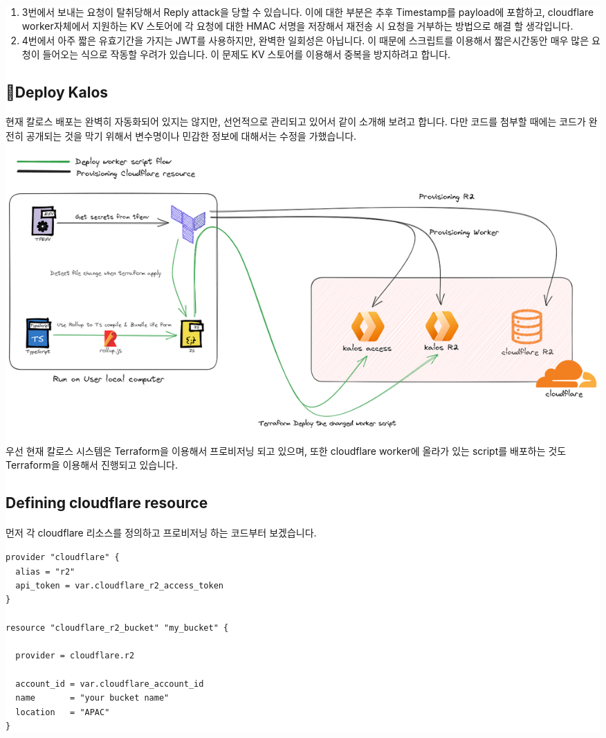 1. 3번에서 보내는 요청이 탈취당해서 Reply attack을 당할 수 있습니다. 이에 대한 부분은 추후 Timestamp를 payload에 포함하고, cloudflare worker자체에서 지원하는 KV 스토어에 각 요청에 대한 HMAC 서명을 저장해서 재전송 시 요청을 거부하는 방법으로 해결 할 생각입니다.
2. 4번에서 아주 짧은 유효기간을 가지는 JWT를 사용하지만, 완벽한 일회성은 아닙니다. 이 때문에 스크립트를 이용해서 짧은시간동안 매우 많은 요청이 들어오는 식으로 작동할 우려가 있습니다. 이 문제도 KV 스토어를 이용해서 중복을 방지하려고 합니다.

## 💫Deploy Kalos

현재 칼로스 배포는 완벽히 자동화되어 있지는 않지만, 선언적으로 관리되고 있어서 같이 소개해 보려고 합니다. 다만 코드를 첨부할 때에는 코드가 완전히 공개되는 것을 막기 위해서 변수명이나 민감한 정보에 대해서는 수정을 가했습니다.

![Provisoning workflow .png](/assets/img/2023-10-19-Kalos-Cloudflare-R2-file-upload-solution/Provisoning%20workflow%20.png)

우선 현재 칼로스 시스템은 Terraform을 이용해서 프로비저닝 되고 있으며, 또한 cloudflare worker에 올라가 있는 script를 배포하는 것도 Terraform을 이용해서 진행되고 있습니다.

## Defining cloudflare resource

먼저 각 cloudflare 리소스를 정의하고 프로비저닝 하는 코드부터 보겠습니다.

```hcl
provider "cloudflare" {
  alias = "r2"
  api_token = var.cloudflare_r2_access_token
}

resource "cloudflare_r2_bucket" "my_bucket" {

  provider = cloudflare.r2

  account_id = var.cloudflare_account_id
  name       = "your bucket name"
  location   = "APAC"
}
```

